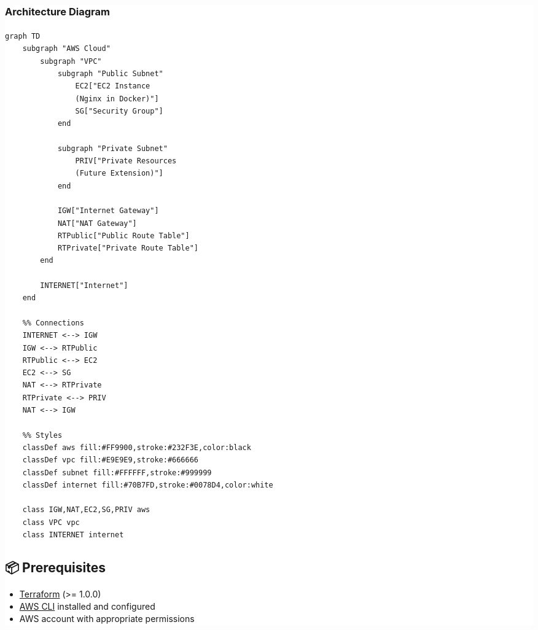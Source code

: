 ### Architecture Diagram

```mermaid
graph TD
    subgraph "AWS Cloud"
        subgraph "VPC"
            subgraph "Public Subnet"
                EC2["EC2 Instance 
                (Nginx in Docker)"]
                SG["Security Group"]
            end
            
            subgraph "Private Subnet"
                PRIV["Private Resources
                (Future Extension)"]
            end
            
            IGW["Internet Gateway"]
            NAT["NAT Gateway"]
            RTPublic["Public Route Table"]
            RTPrivate["Private Route Table"]
        end
        
        INTERNET["Internet"]
    end
    
    %% Connections
    INTERNET <--> IGW
    IGW <--> RTPublic
    RTPublic <--> EC2
    EC2 <--> SG
    NAT <--> RTPrivate
    RTPrivate <--> PRIV
    NAT <--> IGW
    
    %% Styles
    classDef aws fill:#FF9900,stroke:#232F3E,color:black
    classDef vpc fill:#E9E9E9,stroke:#666666
    classDef subnet fill:#FFFFFF,stroke:#999999
    classDef internet fill:#70B7FD,stroke:#0078D4,color:white
    
    class IGW,NAT,EC2,SG,PRIV aws
    class VPC vpc
    class INTERNET internet
```

## 📦 Prerequisites

- [Terraform](https://www.terraform.io/downloads.html) (>= 1.0.0)
- [AWS CLI](https://aws.amazon.com/cli/) installed and configured
- AWS account with appropriate permissions
